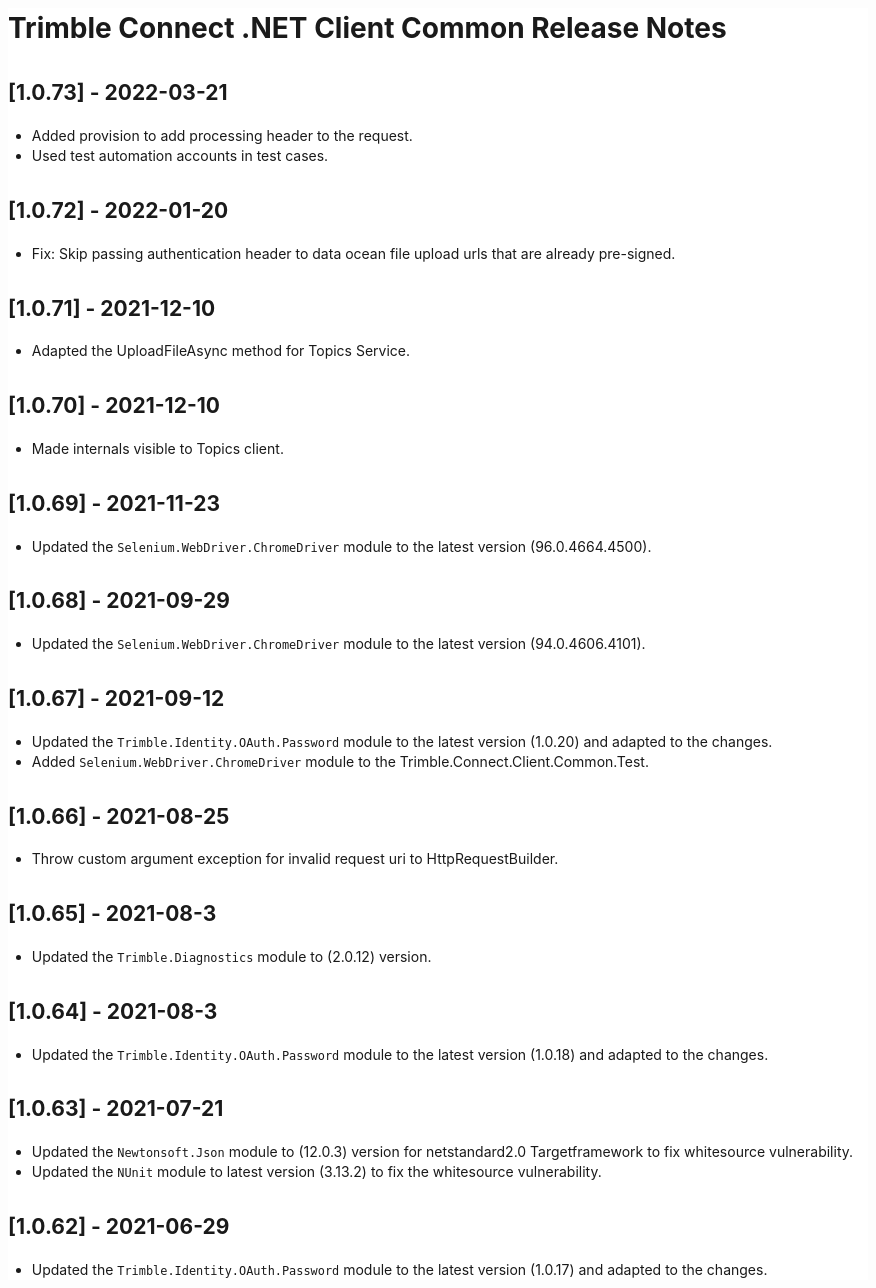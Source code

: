 # Trimble Connect .NET Client Common Release Notes

## [1.0.73] - 2022-03-21
* Added provision to add processing header to the request.
* Used test automation accounts in test cases.

## [1.0.72] - 2022-01-20
* Fix: Skip passing authentication header to data ocean file upload urls that are already pre-signed.

## [1.0.71] - 2021-12-10
* Adapted the UploadFileAsync method for Topics Service.

## [1.0.70] - 2021-12-10
* Made internals visible to Topics client.

## [1.0.69] - 2021-11-23
* Updated the `Selenium.WebDriver.ChromeDriver` module to the latest version (96.0.4664.4500).

## [1.0.68] - 2021-09-29
* Updated the `Selenium.WebDriver.ChromeDriver` module to the latest version (94.0.4606.4101).

## [1.0.67] - 2021-09-12
* Updated the `Trimble.Identity.OAuth.Password` module to the latest version (1.0.20) and adapted to the changes.
* Added `Selenium.WebDriver.ChromeDriver` module to the Trimble.Connect.Client.Common.Test.

## [1.0.66] - 2021-08-25
* Throw custom argument exception for invalid request uri to HttpRequestBuilder.

## [1.0.65] - 2021-08-3
* Updated the `Trimble.Diagnostics` module to (2.0.12) version.

## [1.0.64] - 2021-08-3
* Updated the `Trimble.Identity.OAuth.Password` module to the latest version (1.0.18) and adapted to the changes.

## [1.0.63] - 2021-07-21
* Updated the `Newtonsoft.Json` module to (12.0.3) version for netstandard2.0 Targetframework to fix whitesource vulnerability.
* Updated the `NUnit` module to latest version (3.13.2) to fix the whitesource vulnerability.

## [1.0.62] - 2021-06-29
* Updated the `Trimble.Identity.OAuth.Password` module to the latest version (1.0.17) and adapted to the changes.
